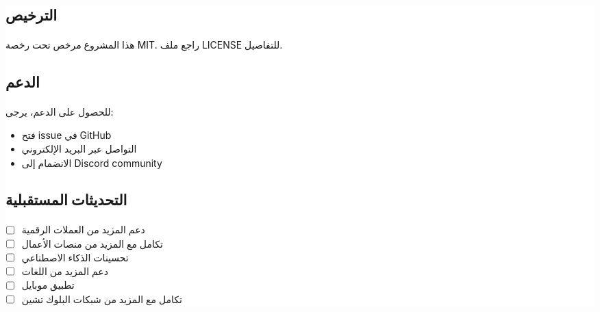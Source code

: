 ## الترخيص

هذا المشروع مرخص تحت رخصة MIT. راجع ملف LICENSE للتفاصيل.

## الدعم

للحصول على الدعم، يرجى:
- فتح issue في GitHub
- التواصل عبر البريد الإلكتروني
- الانضمام إلى Discord community

## التحديثات المستقبلية

- [ ] دعم المزيد من العملات الرقمية
- [ ] تكامل مع المزيد من منصات الأعمال
- [ ] تحسينات الذكاء الاصطناعي
- [ ] دعم المزيد من اللغات
- [ ] تطبيق موبايل
- [ ] تكامل مع المزيد من شبكات البلوك تشين
